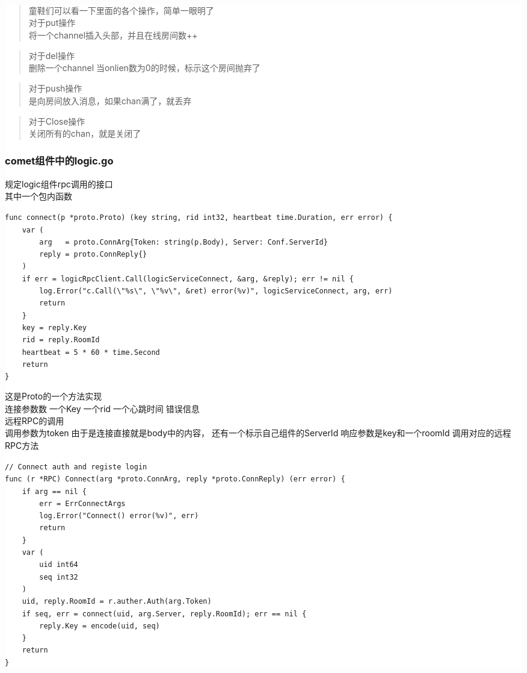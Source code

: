 >童鞋们可以看一下里面的各个操作，简单一眼明了  
对于put操作  
将一个channel插入头部，并且在线房间数++  

>对于del操作  
删除一个channel 当onlien数为0的时候，标示这个房间抛弃了

>对于push操作  
是向房间放入消息，如果chan满了，就丢弃

>对于Close操作  
关闭所有的chan，就是关闭了


### comet组件中的logic.go
规定logic组件rpc调用的接口  
其中一个包内函数

	func connect(p *proto.Proto) (key string, rid int32, heartbeat time.Duration, err error) {
		var (
			arg   = proto.ConnArg{Token: string(p.Body), Server: Conf.ServerId}
			reply = proto.ConnReply{}
		)
		if err = logicRpcClient.Call(logicServiceConnect, &arg, &reply); err != nil {
			log.Error("c.Call(\"%s\", \"%v\", &ret) error(%v)", logicServiceConnect, arg, err)
			return
		}
		key = reply.Key
		rid = reply.RoomId
		heartbeat = 5 * 60 * time.Second
		return
	}

这是Proto的一个方法实现  
连接参数数 一个Key 一个rid 一个心跳时间 错误信息    
远程RPC的调用   
调用参数为token 由于是连接直接就是body中的内容，
还有一个标示自己组件的ServerId 响应参数是key和一个roomId
调用对应的远程RPC方法 

	// Connect auth and registe login
	func (r *RPC) Connect(arg *proto.ConnArg, reply *proto.ConnReply) (err error) {
		if arg == nil {
			err = ErrConnectArgs
			log.Error("Connect() error(%v)", err)
			return
		}
		var (
			uid int64
			seq int32
		)
		uid, reply.RoomId = r.auther.Auth(arg.Token)
		if seq, err = connect(uid, arg.Server, reply.RoomId); err == nil {
			reply.Key = encode(uid, seq)
		}
		return
	}
